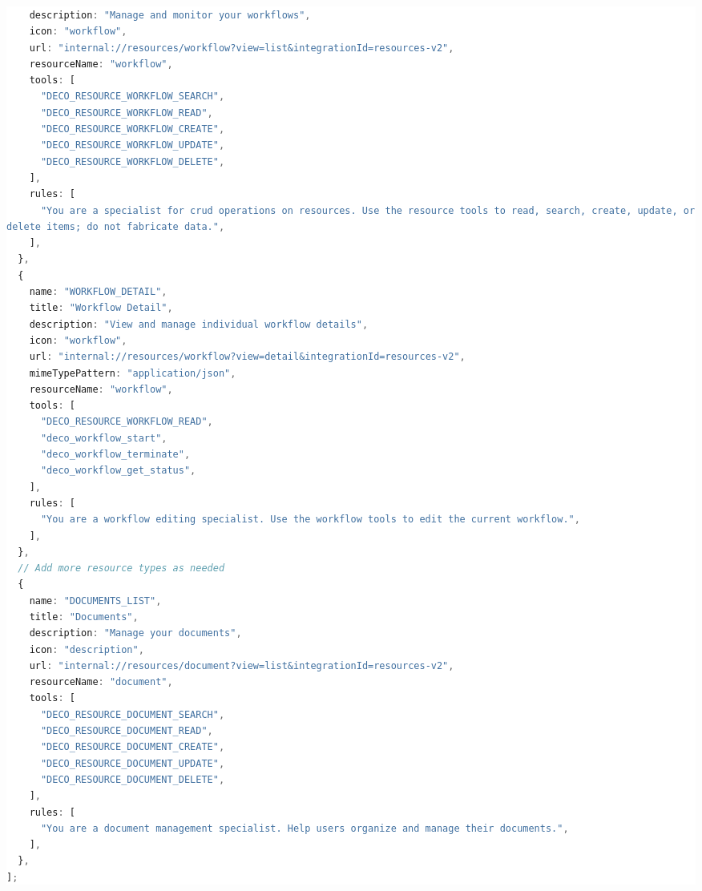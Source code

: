 ```typescript
    description: "Manage and monitor your workflows",
    icon: "workflow",
    url: "internal://resources/workflow?view=list&integrationId=resources-v2",
    resourceName: "workflow",
    tools: [
      "DECO_RESOURCE_WORKFLOW_SEARCH",
      "DECO_RESOURCE_WORKFLOW_READ", 
      "DECO_RESOURCE_WORKFLOW_CREATE",
      "DECO_RESOURCE_WORKFLOW_UPDATE",
      "DECO_RESOURCE_WORKFLOW_DELETE",
    ],
    rules: [
      "You are a specialist for crud operations on resources. Use the resource tools to read, search, create, update, or delete items; do not fabricate data.",
    ],
  },
  {
    name: "WORKFLOW_DETAIL",
    title: "Workflow Detail", 
    description: "View and manage individual workflow details",
    icon: "workflow",
    url: "internal://resources/workflow?view=detail&integrationId=resources-v2",
    mimeTypePattern: "application/json",
    resourceName: "workflow",
    tools: [
      "DECO_RESOURCE_WORKFLOW_READ",
      "deco_workflow_start",
      "deco_workflow_terminate",
      "deco_workflow_get_status",
    ],
    rules: [
      "You are a workflow editing specialist. Use the workflow tools to edit the current workflow.",
    ],
  },
  // Add more resource types as needed
  {
    name: "DOCUMENTS_LIST",
    title: "Documents",
    description: "Manage your documents",
    icon: "description",
    url: "internal://resources/document?view=list&integrationId=resources-v2",
    resourceName: "document",
    tools: [
      "DECO_RESOURCE_DOCUMENT_SEARCH",
      "DECO_RESOURCE_DOCUMENT_READ",
      "DECO_RESOURCE_DOCUMENT_CREATE",
      "DECO_RESOURCE_DOCUMENT_UPDATE", 
      "DECO_RESOURCE_DOCUMENT_DELETE",
    ],
    rules: [
      "You are a document management specialist. Help users organize and manage their documents.",
    ],
  },
];
```
